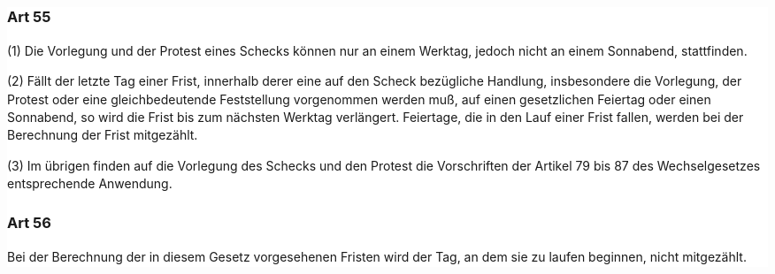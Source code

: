 ### Art 55  

<div>

<div class="jnhtml">

<div>

<div class="jurAbsatz">

(1) Die Vorlegung und der Protest eines Schecks können nur an einem
Werktag, jedoch nicht an einem Sonnabend, stattfinden.

</div>

<div class="jurAbsatz">

(2) Fällt der letzte Tag einer Frist, innerhalb derer eine auf den
Scheck bezügliche Handlung, insbesondere die Vorlegung, der Protest oder
eine gleichbedeutende Feststellung vorgenommen werden muß, auf einen
gesetzlichen Feiertag oder einen Sonnabend, so wird die Frist bis zum
nächsten Werktag verlängert. Feiertage, die in den Lauf einer Frist
fallen, werden bei der Berechnung der Frist mitgezählt.

</div>

<div class="jurAbsatz">

(3) Im übrigen finden auf die Vorlegung des Schecks und den Protest die
Vorschriften der Artikel 79 bis 87 des Wechselgesetzes entsprechende
Anwendung.

</div>

</div>

</div>

</div>

<span id="BJNR005970933BJNE006900306.html"></span>

### Art 56  

<div>

<div class="jnhtml">

<div>

<div class="jurAbsatz">

Bei der Berechnung der in diesem Gesetz vorgesehenen Fristen wird der
Tag, an dem sie zu laufen beginnen, nicht mitgezählt.

</div>

</div>

</div>
